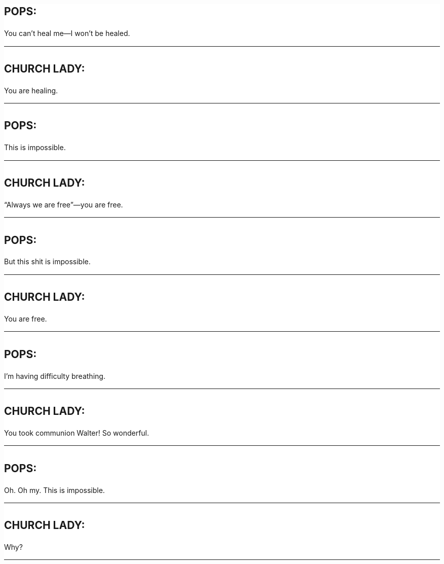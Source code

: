 
## POPS: 
You can’t heal me—I won’t be healed.

---

## CHURCH LADY: 
You are healing.

---

## POPS: 
This is impossible.

---

## CHURCH LADY: 
“Always we are free”—you are free.

---

## POPS: 
But this shit is impossible.

---

## CHURCH LADY: 
You are free.

---

## POPS: 
I’m having difficulty breathing.

---

## CHURCH LADY: 
You took communion Walter! So wonderful.

---

## POPS: 
Oh. Oh my. This is impossible.

---

## CHURCH LADY: 
Why?

---